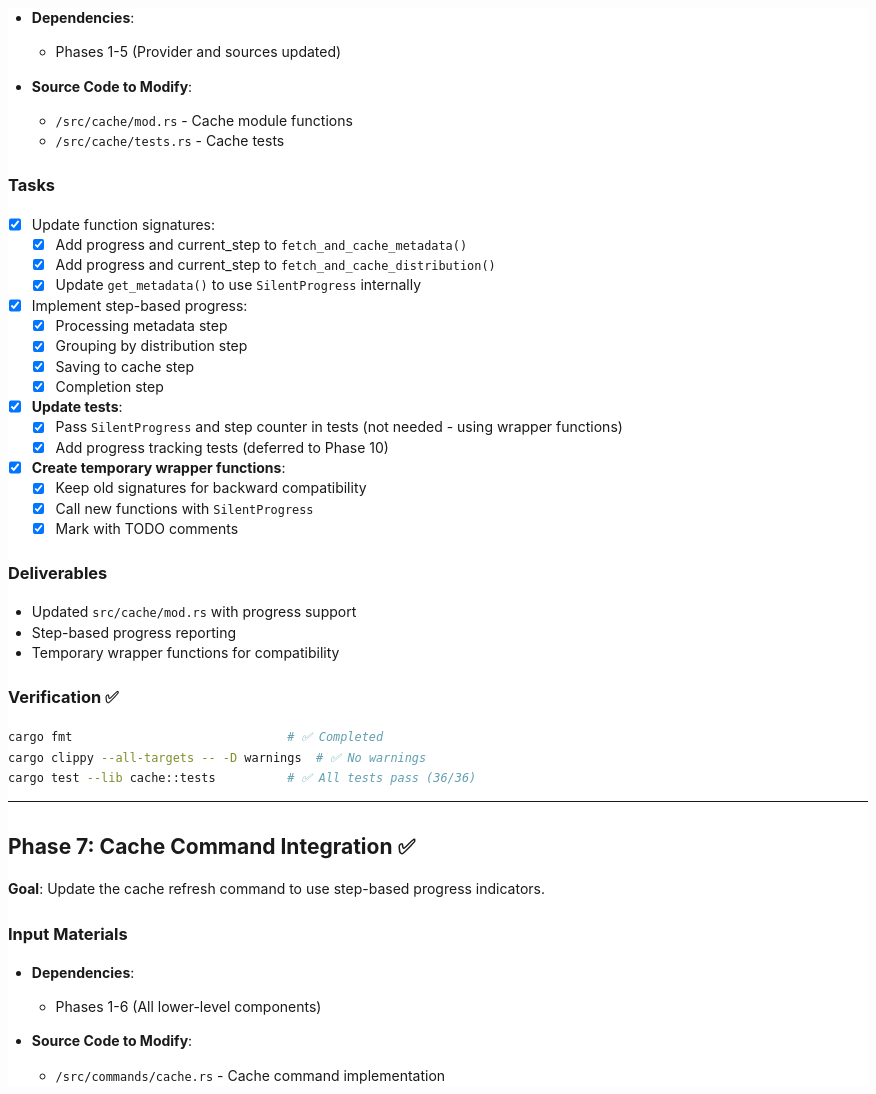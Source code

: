 - **Dependencies**:
  - Phases 1-5 (Provider and sources updated)

- **Source Code to Modify**:
  - `/src/cache/mod.rs` - Cache module functions
  - `/src/cache/tests.rs` - Cache tests

### Tasks

- [x] Update function signatures:
  - [x] Add progress and current_step to `fetch_and_cache_metadata()`
  - [x] Add progress and current_step to `fetch_and_cache_distribution()`
  - [x] Update `get_metadata()` to use `SilentProgress` internally
- [x] Implement step-based progress:
  - [x] Processing metadata step
  - [x] Grouping by distribution step
  - [x] Saving to cache step
  - [x] Completion step
- [x] **Update tests**:
  - [x] Pass `SilentProgress` and step counter in tests (not needed - using wrapper functions)
  - [x] Add progress tracking tests (deferred to Phase 10)
- [x] **Create temporary wrapper functions**:
  - [x] Keep old signatures for backward compatibility
  - [x] Call new functions with `SilentProgress`
  - [x] Mark with TODO comments

### Deliverables

- Updated `src/cache/mod.rs` with progress support
- Step-based progress reporting
- Temporary wrapper functions for compatibility

### Verification ✅

```bash
cargo fmt                              # ✅ Completed
cargo clippy --all-targets -- -D warnings  # ✅ No warnings
cargo test --lib cache::tests          # ✅ All tests pass (36/36)
```

---

## Phase 7: Cache Command Integration ✅

**Goal**: Update the cache refresh command to use step-based progress indicators.

### Input Materials

- **Dependencies**:
  - Phases 1-6 (All lower-level components)

- **Source Code to Modify**:
  - `/src/commands/cache.rs` - Cache command implementation
